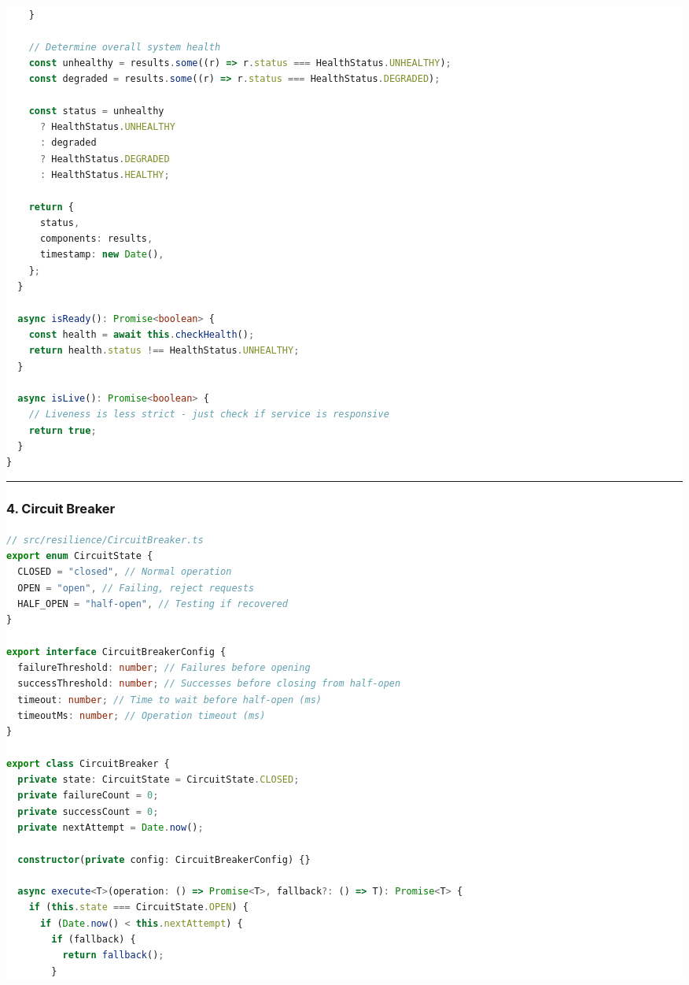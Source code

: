 ```typescript
    }
    
    // Determine overall system health
    const unhealthy = results.some((r) => r.status === HealthStatus.UNHEALTHY);
    const degraded = results.some((r) => r.status === HealthStatus.DEGRADED);
    
    const status = unhealthy
      ? HealthStatus.UNHEALTHY
      : degraded
      ? HealthStatus.DEGRADED
      : HealthStatus.HEALTHY;
    
    return {
      status,
      components: results,
      timestamp: new Date(),
    };
  }
  
  async isReady(): Promise<boolean> {
    const health = await this.checkHealth();
    return health.status !== HealthStatus.UNHEALTHY;
  }
  
  async isLive(): Promise<boolean> {
    // Liveness is less strict - just check if service is responsive
    return true;
  }
}
```

---

### 4. Circuit Breaker

```typescript
// src/resilience/CircuitBreaker.ts
export enum CircuitState {
  CLOSED = "closed", // Normal operation
  OPEN = "open", // Failing, reject requests
  HALF_OPEN = "half-open", // Testing if recovered
}

export interface CircuitBreakerConfig {
  failureThreshold: number; // Failures before opening
  successThreshold: number; // Successes before closing from half-open
  timeout: number; // Time to wait before half-open (ms)
  timeoutMs: number; // Operation timeout (ms)
}

export class CircuitBreaker {
  private state: CircuitState = CircuitState.CLOSED;
  private failureCount = 0;
  private successCount = 0;
  private nextAttempt = Date.now();
  
  constructor(private config: CircuitBreakerConfig) {}
  
  async execute<T>(operation: () => Promise<T>, fallback?: () => T): Promise<T> {
    if (this.state === CircuitState.OPEN) {
      if (Date.now() < this.nextAttempt) {
        if (fallback) {
          return fallback();
        }
```